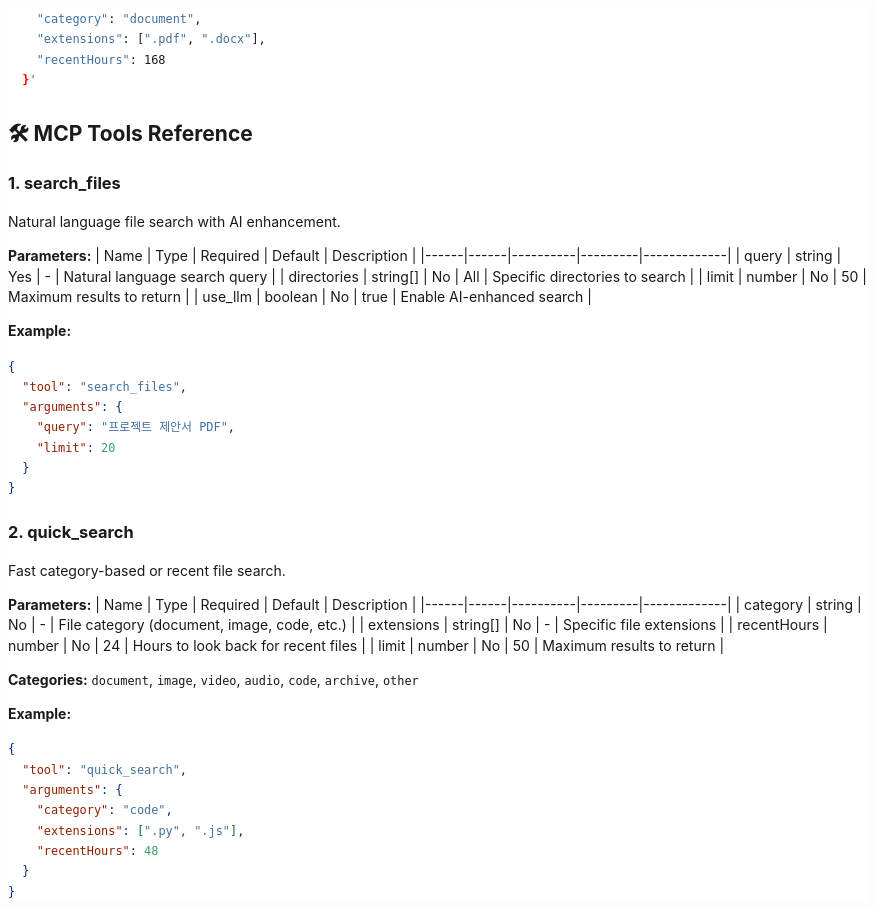 ```bash
    "category": "document",
    "extensions": [".pdf", ".docx"],
    "recentHours": 168
  }'
```

## 🛠️ MCP Tools Reference

### 1. search_files
Natural language file search with AI enhancement.

**Parameters:**
| Name | Type | Required | Default | Description |
|------|------|----------|---------|-------------|
| query | string | Yes | - | Natural language search query |
| directories | string[] | No | All | Specific directories to search |
| limit | number | No | 50 | Maximum results to return |
| use_llm | boolean | No | true | Enable AI-enhanced search |

**Example:**
```json
{
  "tool": "search_files",
  "arguments": {
    "query": "프로젝트 제안서 PDF",
    "limit": 20
  }
}
```

### 2. quick_search
Fast category-based or recent file search.

**Parameters:**
| Name | Type | Required | Default | Description |
|------|------|----------|---------|-------------|
| category | string | No | - | File category (document, image, code, etc.) |
| extensions | string[] | No | - | Specific file extensions |
| recentHours | number | No | 24 | Hours to look back for recent files |
| limit | number | No | 50 | Maximum results to return |

**Categories:** `document`, `image`, `video`, `audio`, `code`, `archive`, `other`

**Example:**
```json
{
  "tool": "quick_search",
  "arguments": {
    "category": "code",
    "extensions": [".py", ".js"],
    "recentHours": 48
  }
}
```
